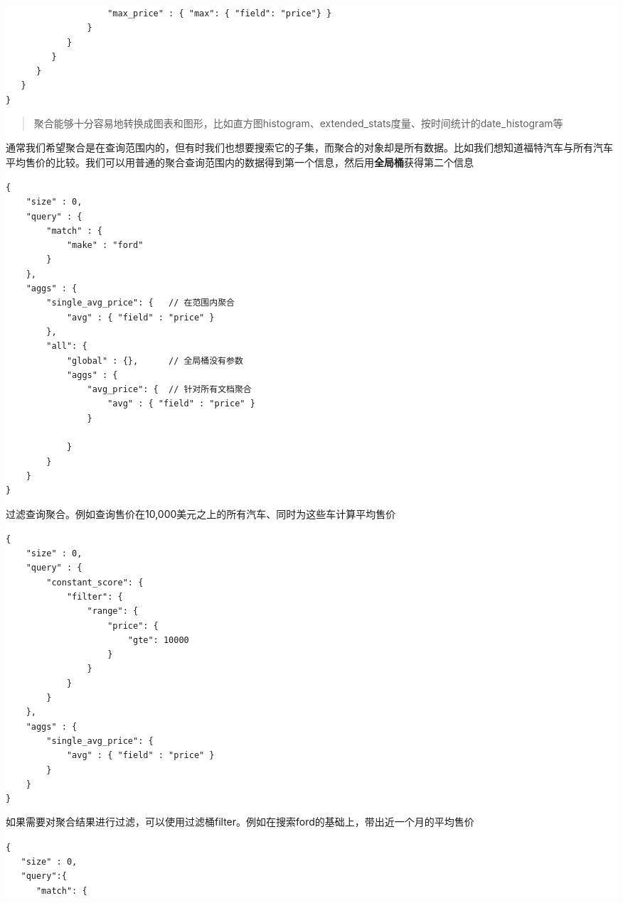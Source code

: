 ```
                    "max_price" : { "max": { "field": "price"} } 
                }
            }
         }
      }
   }
}
```

> 聚合能够十分容易地转换成图表和图形，比如直方图histogram、extended_stats度量、按时间统计的date_histogram等

通常我们希望聚合是在查询范围内的，但有时我们也想要搜索它的子集，而聚合的对象却是所有数据。比如我们想知道福特汽车与所有汽车平均售价的比较。我们可以用普通的聚合查询范围内的数据得到第一个信息，然后用**全局桶**获得第二个信息
```
{
    "size" : 0,
    "query" : {
        "match" : {
            "make" : "ford"
        }
    },
    "aggs" : {
        "single_avg_price": {	// 在范围内聚合
            "avg" : { "field" : "price" } 
        },
        "all": {
            "global" : {}, 		// 全局桶没有参数
            "aggs" : {
                "avg_price": {	// 针对所有文档聚合
                    "avg" : { "field" : "price" } 
                }

            }
        }
    }
}
```
过滤查询聚合。例如查询售价在10,000美元之上的所有汽车、同时为这些车计算平均售价
```
{
    "size" : 0,
    "query" : {
        "constant_score": {
            "filter": {
                "range": {
                    "price": {
                        "gte": 10000
                    }
                }
            }
        }
    },
    "aggs" : {
        "single_avg_price": {
            "avg" : { "field" : "price" }
        }
    }
}
```
如果需要对聚合结果进行过滤，可以使用过滤桶filter。例如在搜索ford的基础上，带出近一个月的平均售价
```
{
   "size" : 0,
   "query":{
      "match": {
```
